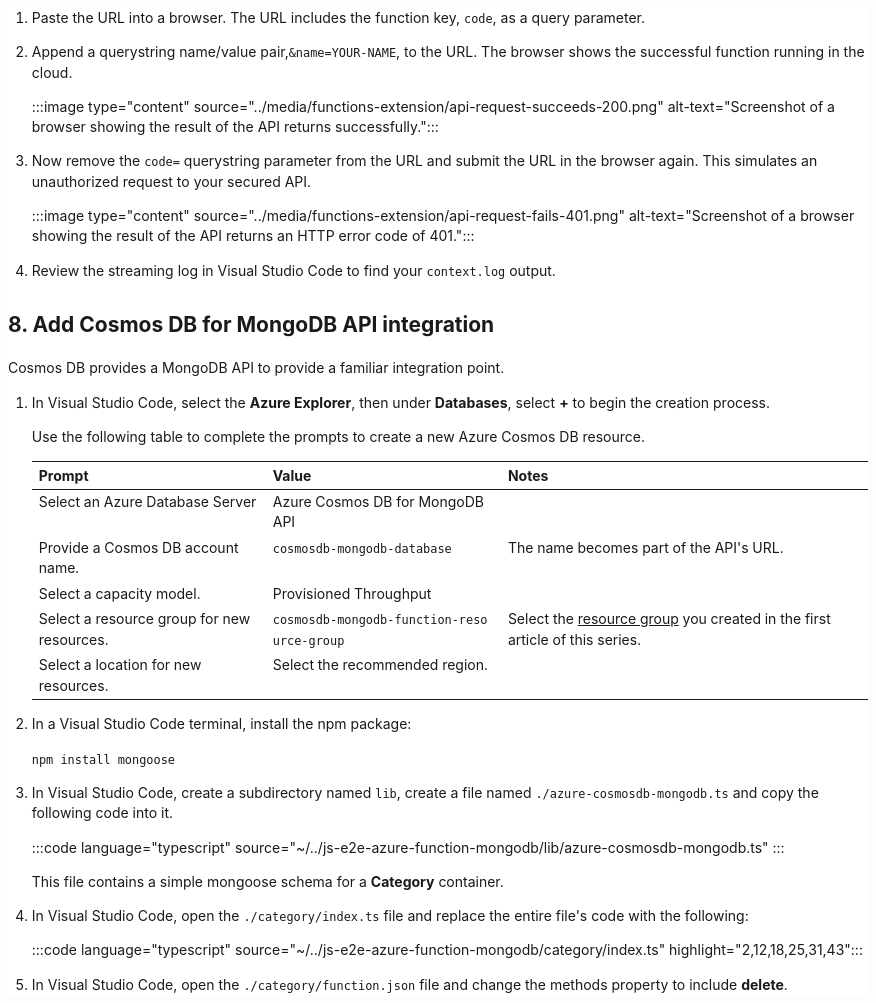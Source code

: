 1. Paste the URL into a browser. The URL includes the function key, `code`, as a query parameter. 

1. Append a querystring name/value pair,`&name=YOUR-NAME`, to the URL. The browser shows the successful function running in the cloud.

    :::image type="content" source="../media/functions-extension/api-request-succeeds-200.png" alt-text="Screenshot of a browser showing the result of the API returns successfully.":::

1. Now remove the `code=` querystring parameter from the URL and submit the URL in the browser again. This simulates an unauthorized request to your secured API.

    :::image type="content" source="../media/functions-extension/api-request-fails-401.png" alt-text="Screenshot of a browser showing the result of the API returns an HTTP error code of 401.":::

1. Review the streaming log in Visual Studio Code to find your `context.log` output. 

## 8. Add Cosmos DB for MongoDB API integration 

Cosmos DB provides a MongoDB API to provide a familiar integration point. 

1. In Visual Studio Code, select the **Azure Explorer**, then under **Databases**, select **+** to begin the creation process.

    Use the following table to complete the prompts to create a new Azure Cosmos DB resource. 

    |Prompt|Value|Notes|
    |--|--|--|
    |Select an Azure Database Server|Azure Cosmos DB for MongoDB API||
    |Provide a Cosmos DB account name.|`cosmosdb-mongodb-database`|The name becomes part of the API's URL.|
    |Select a capacity model.|Provisioned Throughput||
    |Select a resource group for new resources.|`cosmosdb-mongodb-function-resource-group`|Select the [resource group](#2-create-an-azure-resource-group) you created in the first article of this series.|
    |Select a location for new resources.|Select the recommended region.||

1. In a Visual Studio Code terminal, install the npm package:

    ```bash
    npm install mongoose
    ```

1. In Visual Studio Code, create a subdirectory named `lib`, create a file named `./azure-cosmosdb-mongodb.ts` and copy the following code into it.

    :::code language="typescript" source="~/../js-e2e-azure-function-mongodb/lib/azure-cosmosdb-mongodb.ts" :::

    This file contains a simple mongoose schema for a **Category** container. 

1. In Visual Studio Code, open the `./category/index.ts` file and replace the entire file's code with the following:

    :::code language="typescript" source="~/../js-e2e-azure-function-mongodb/category/index.ts" highlight="2,12,18,25,31,43":::


1. In Visual Studio Code, open the `./category/function.json` file and change the methods property to include **delete**.
